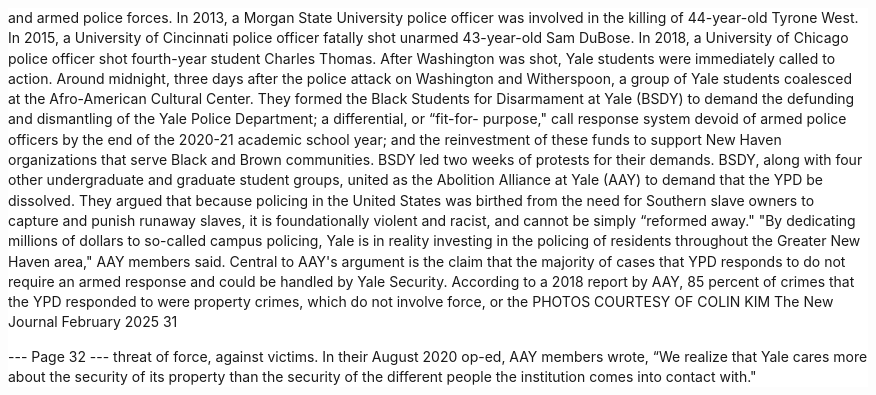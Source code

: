 and armed police forces. In 2013, a Morgan State
University police officer was involved in the killing
of 44-year-old Tyrone West. In 2015, a University
of Cincinnati police officer fatally shot unarmed
43-year-old Sam DuBose. In 2018, a University of
Chicago police officer shot fourth-year student
Charles Thomas.
After Washington was shot, Yale students were
immediately called to action. Around midnight,
three days after the police attack on Washington and
Witherspoon, a group of Yale students coalesced at
the Afro-American Cultural Center. They formed
the Black Students for Disarmament at Yale (BSDY)
to demand the defunding and dismantling of the
Yale Police Department; a differential, or “fit-for-
purpose," call response system devoid of armed
police officers by the end of the 2020-21 academic
school year; and the reinvestment of these funds to
support New Haven organizations that serve Black
and Brown communities. BSDY led two weeks of protests
for their demands.
BSDY, along with four other undergraduate and
graduate student groups, united as the Abolition
Alliance at Yale (AAY) to demand that the YPD be
dissolved. They argued that because policing in
the United States was birthed from the need for
Southern slave owners to capture and punish runaway
slaves, it is foundationally violent and racist,
and cannot be simply “reformed away."
"By dedicating millions of dollars to so-called
campus policing, Yale is in reality investing in the
policing of residents throughout the Greater New
Haven area," AAY members said.
Central to AAY's argument is the claim that
the majority of cases that YPD responds to do not
require an armed response and could be handled by
Yale Security. According to a 2018 report by AAY, 85
percent of crimes that the YPD responded to were
property crimes, which do not involve force, or the
PHOTOS COURTESY OF COLIN KIM
The New Journal
February 2025
31


--- Page 32 ---
threat of force, against victims. In their August 2020
op-ed, AAY members wrote, “We realize that Yale
cares more about the security of its property than the
security of the different people the institution comes
into contact with."
